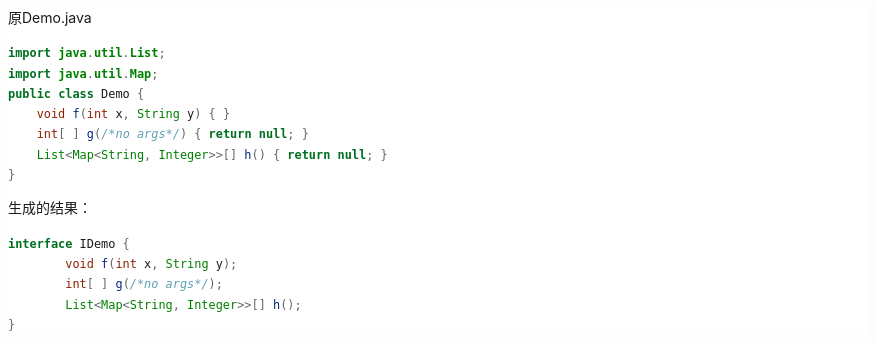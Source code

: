 原Demo.java

```java
import java.util.List;
import java.util.Map;
public class Demo {
	void f(int x, String y) { }
	int[ ] g(/*no args*/) { return null; }
	List<Map<String, Integer>>[] h() { return null; }
}
```

生成的结果：

```java
interface IDemo {
        void f(int x, String y);
        int[ ] g(/*no args*/);
        List<Map<String, Integer>>[] h();
}
```



